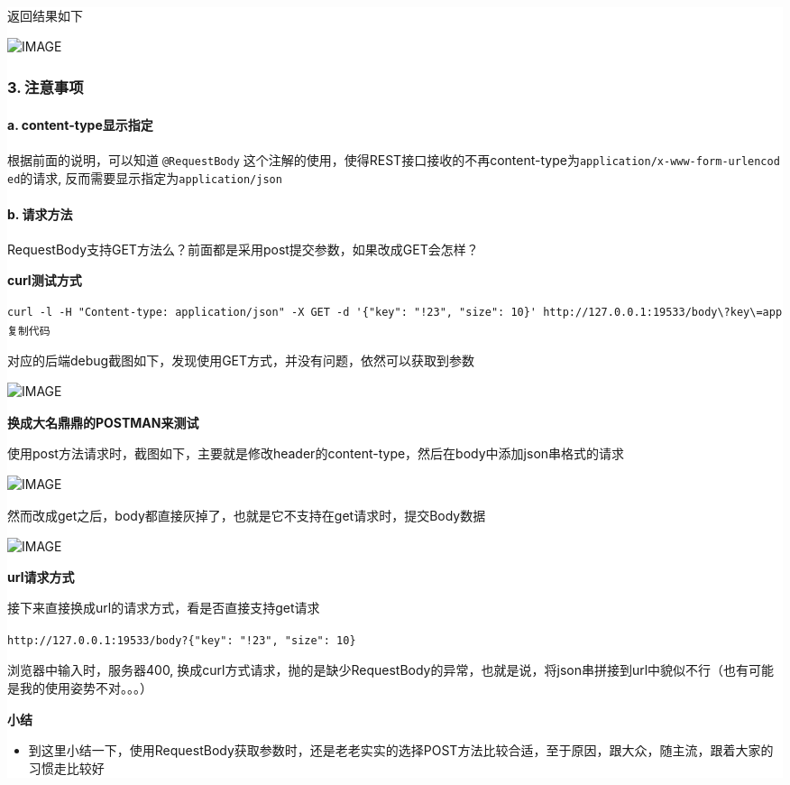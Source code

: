 返回结果如下

![IMAGE](C:/Users/admin/Desktop/wenti/assets/164eb17b98bf6ef6)

### 3. 注意事项

#### a. content-type显示指定

根据前面的说明，可以知道 `@RequestBody` 这个注解的使用，使得REST接口接收的不再content-type为`application/x-www-form-urlencoded`的请求, 反而需要显示指定为`application/json`

#### b. 请求方法

RequestBody支持GET方法么？前面都是采用post提交参数，如果改成GET会怎样？

**curl测试方式**

```
curl -l -H "Content-type: application/json" -X GET -d '{"key": "!23", "size": 10}' http://127.0.0.1:19533/body\?key\=app
复制代码
```

对应的后端debug截图如下，发现使用GET方式，并没有问题，依然可以获取到参数



![IMAGE](C:/Users/admin/Desktop/wenti/assets/164eb17b98d03409)



**换成大名鼎鼎的POSTMAN来测试**

使用post方法请求时，截图如下，主要就是修改header的content-type，然后在body中添加json串格式的请求



![IMAGE](C:/Users/admin/Desktop/wenti/assets/164eb17bc825cdfa)



然而改成get之后，body都直接灰掉了，也就是它不支持在get请求时，提交Body数据



![IMAGE](C:/Users/admin/Desktop/wenti/assets/164eb17bd04b9f3a)



**url请求方式**

接下来直接换成url的请求方式，看是否直接支持get请求

```
http://127.0.0.1:19533/body?{"key": "!23", "size": 10}
```

浏览器中输入时，服务器400, 换成curl方式请求，抛的是缺少RequestBody的异常，也就是说，将json串拼接到url中貌似不行（也有可能是我的使用姿势不对。。。）

**小结**

- 到这里小结一下，使用RequestBody获取参数时，还是老老实实的选择POST方法比较合适，至于原因，跟大众，随主流，跟着大家的习惯走比较好
